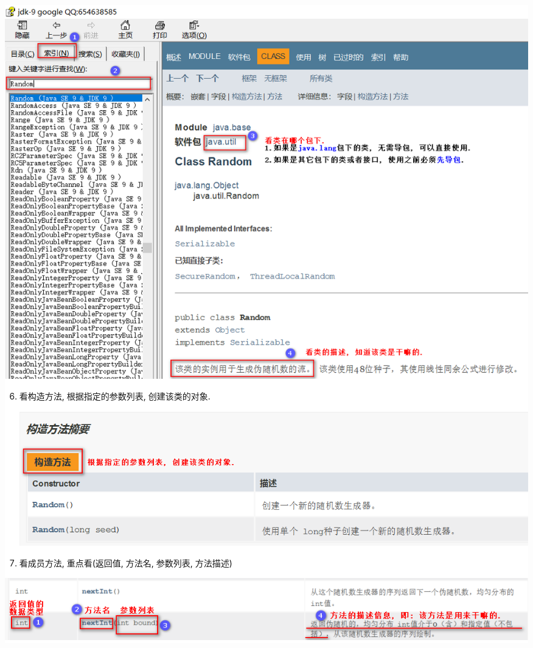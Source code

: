    ![1583154687489](assets/1583154687489.png)

6. 看构造方法, 根据指定的参数列表, 创建该类的对象. 

   ![1583154811019](assets/1583154811019.png)

7. 看成员方法, 重点看(返回值, 方法名, 参数列表, 方法描述)

![1583155051127](assets/1583155051127.png)
